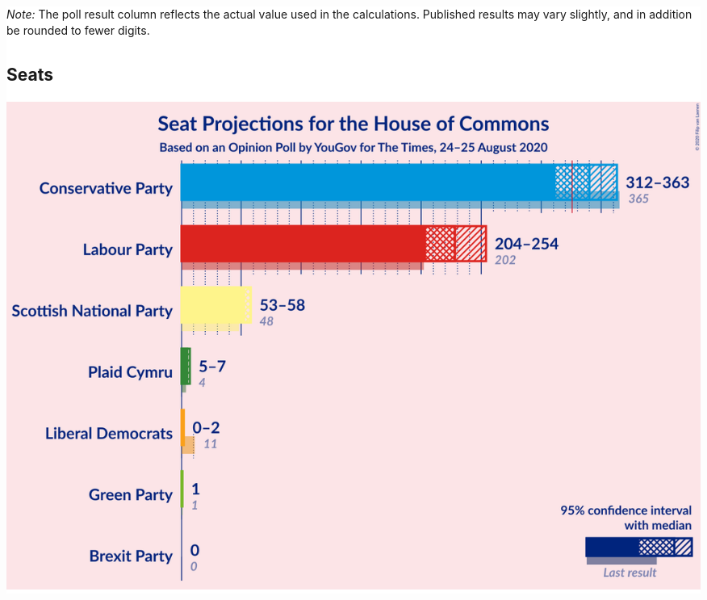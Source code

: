 *Note:* The poll result column reflects the actual value used in the calculations. Published results may vary slightly, and in addition be rounded to fewer digits.

## Seats

![Graph with seats not yet produced](2020-08-25-YouGov-seats.png "Seats")
